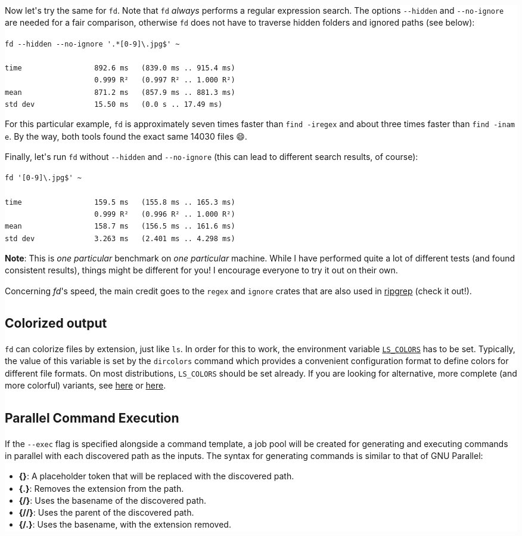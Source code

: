 Now let's try the same for `fd`. Note that `fd` *always* performs a regular expression
search. The options `--hidden` and `--no-ignore` are needed for a fair comparison,
otherwise `fd` does not have to traverse hidden folders and ignored paths (see below):
```
fd --hidden --no-ignore '.*[0-9]\.jpg$' ~

time                 892.6 ms   (839.0 ms .. 915.4 ms)
                     0.999 R²   (0.997 R² .. 1.000 R²)
mean                 871.2 ms   (857.9 ms .. 881.3 ms)
std dev              15.50 ms   (0.0 s .. 17.49 ms)
```
For this particular example, `fd` is approximately seven times faster than `find -iregex`
and about three times faster than `find -iname`. By the way, both tools found the exact
same 14030 files :smile:.

Finally, let's run `fd` without `--hidden` and `--no-ignore` (this can lead to different
search results, of course):
```
fd '[0-9]\.jpg$' ~

time                 159.5 ms   (155.8 ms .. 165.3 ms)
                     0.999 R²   (0.996 R² .. 1.000 R²)
mean                 158.7 ms   (156.5 ms .. 161.6 ms)
std dev              3.263 ms   (2.401 ms .. 4.298 ms)
```

**Note**: This is *one particular* benchmark on *one particular* machine. While I have
performed quite a lot of different tests (and found consistent results), things might
be different for you! I encourage everyone to try it out on their own.

Concerning *fd*'s speed, the main credit goes to the `regex` and `ignore` crates that are also used
in [ripgrep](https://github.com/BurntSushi/ripgrep) (check it out!).

## Colorized output
`fd` can colorize files by extension, just like `ls`. In order for this to work, the environment
variable [`LS_COLORS`](https://linux.die.net/man/5/dir_colors) has to be set. Typically, the value
of this variable is set by the `dircolors` command which provides a convenient configuration format
to define colors for different file formats.
On most distributions, `LS_COLORS` should be set already. If you are looking for alternative, more
complete (and more colorful) variants, see
[here](https://github.com/seebi/dircolors-solarized) or
[here](https://github.com/trapd00r/LS_COLORS).

## Parallel Command Execution
If the `--exec` flag is specified alongside a command template, a job pool will be created for
generating and executing commands in parallel with each discovered path as the inputs. The syntax
for generating commands is similar to that of GNU Parallel:

- **{}**: A placeholder token that will be replaced with the discovered path.
- **{.}**: Removes the extension from the path.
- **{/}**: Uses the basename of the discovered path.
- **{//}**: Uses the parent of the discovered path.
- **{/.}**: Uses the basename, with the extension removed.
